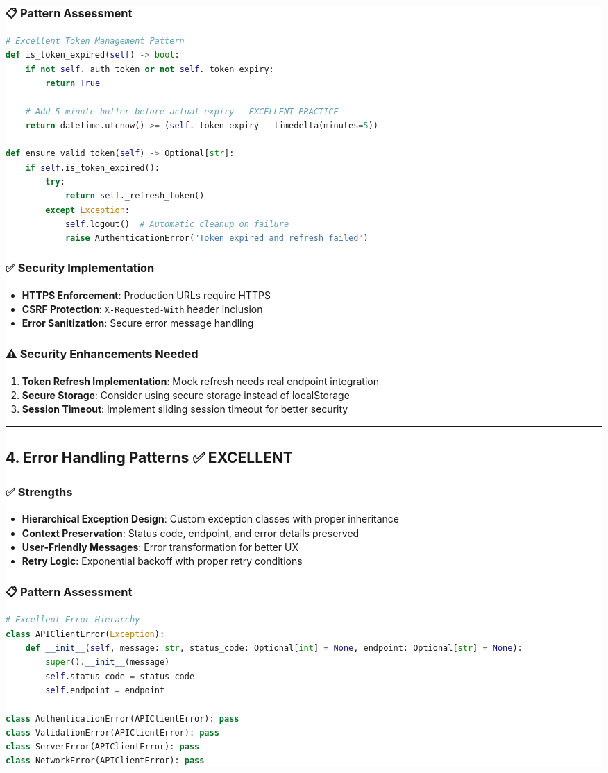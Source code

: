 ### 📋 Pattern Assessment
```python
# Excellent Token Management Pattern
def is_token_expired(self) -> bool:
    if not self._auth_token or not self._token_expiry:
        return True
    
    # Add 5 minute buffer before actual expiry - EXCELLENT PRACTICE
    return datetime.utcnow() >= (self._token_expiry - timedelta(minutes=5))

def ensure_valid_token(self) -> Optional[str]:
    if self.is_token_expired():
        try:
            return self._refresh_token()
        except Exception:
            self.logout()  # Automatic cleanup on failure
            raise AuthenticationError("Token expired and refresh failed")
```

### ✅ Security Implementation
- **HTTPS Enforcement**: Production URLs require HTTPS
- **CSRF Protection**: `X-Requested-With` header inclusion
- **Error Sanitization**: Secure error message handling

### ⚠️ Security Enhancements Needed
1. **Token Refresh Implementation**: Mock refresh needs real endpoint integration
2. **Secure Storage**: Consider using secure storage instead of localStorage
3. **Session Timeout**: Implement sliding session timeout for better security

---

## 4. Error Handling Patterns ✅ EXCELLENT

### ✅ Strengths
- **Hierarchical Exception Design**: Custom exception classes with proper inheritance
- **Context Preservation**: Status code, endpoint, and error details preserved
- **User-Friendly Messages**: Error transformation for better UX
- **Retry Logic**: Exponential backoff with proper retry conditions

### 📋 Pattern Assessment
```python
# Excellent Error Hierarchy
class APIClientError(Exception):
    def __init__(self, message: str, status_code: Optional[int] = None, endpoint: Optional[str] = None):
        super().__init__(message)
        self.status_code = status_code
        self.endpoint = endpoint

class AuthenticationError(APIClientError): pass
class ValidationError(APIClientError): pass
class ServerError(APIClientError): pass
class NetworkError(APIClientError): pass
```
